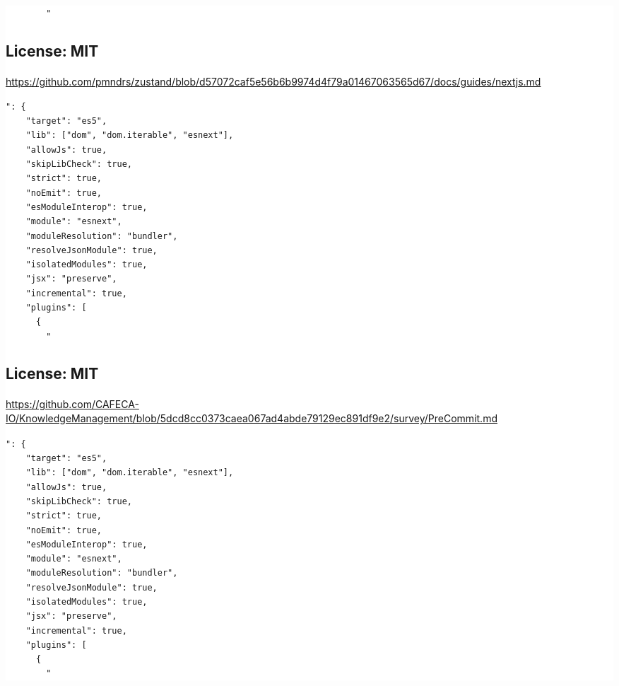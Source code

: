 ```
        "
```


## License: MIT
https://github.com/pmndrs/zustand/blob/d57072caf5e56b6b9974d4f79a01467063565d67/docs/guides/nextjs.md

```
": {
    "target": "es5",
    "lib": ["dom", "dom.iterable", "esnext"],
    "allowJs": true,
    "skipLibCheck": true,
    "strict": true,
    "noEmit": true,
    "esModuleInterop": true,
    "module": "esnext",
    "moduleResolution": "bundler",
    "resolveJsonModule": true,
    "isolatedModules": true,
    "jsx": "preserve",
    "incremental": true,
    "plugins": [
      {
        "
```


## License: MIT
https://github.com/CAFECA-IO/KnowledgeManagement/blob/5dcd8cc0373caea067ad4abde79129ec891df9e2/survey/PreCommit.md

```
": {
    "target": "es5",
    "lib": ["dom", "dom.iterable", "esnext"],
    "allowJs": true,
    "skipLibCheck": true,
    "strict": true,
    "noEmit": true,
    "esModuleInterop": true,
    "module": "esnext",
    "moduleResolution": "bundler",
    "resolveJsonModule": true,
    "isolatedModules": true,
    "jsx": "preserve",
    "incremental": true,
    "plugins": [
      {
        "
```
